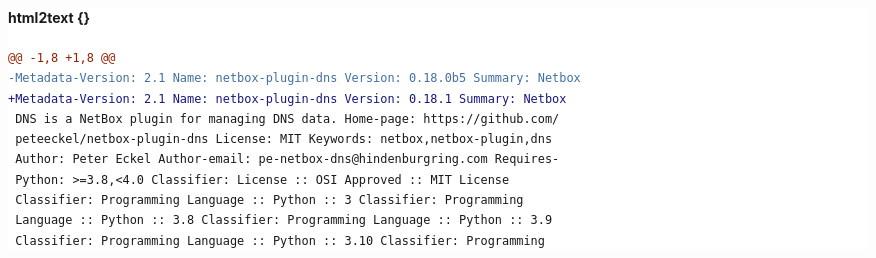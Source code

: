 #### html2text {}

```diff
@@ -1,8 +1,8 @@
-Metadata-Version: 2.1 Name: netbox-plugin-dns Version: 0.18.0b5 Summary: Netbox
+Metadata-Version: 2.1 Name: netbox-plugin-dns Version: 0.18.1 Summary: Netbox
 DNS is a NetBox plugin for managing DNS data. Home-page: https://github.com/
 peteeckel/netbox-plugin-dns License: MIT Keywords: netbox,netbox-plugin,dns
 Author: Peter Eckel Author-email: pe-netbox-dns@hindenburgring.com Requires-
 Python: >=3.8,<4.0 Classifier: License :: OSI Approved :: MIT License
 Classifier: Programming Language :: Python :: 3 Classifier: Programming
 Language :: Python :: 3.8 Classifier: Programming Language :: Python :: 3.9
 Classifier: Programming Language :: Python :: 3.10 Classifier: Programming
```

